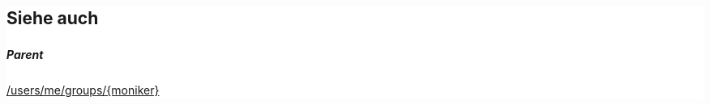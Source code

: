    
<a id="ID4EQLAC"></a>

 
## <a name="see-also"></a>Siehe auch
 
<a id="ID4ESLAC"></a>

 
##### <a name="parent"></a>Parent 

[/users/me/groups/{moniker}](uri-usersmegroupsmoniker.md)

   